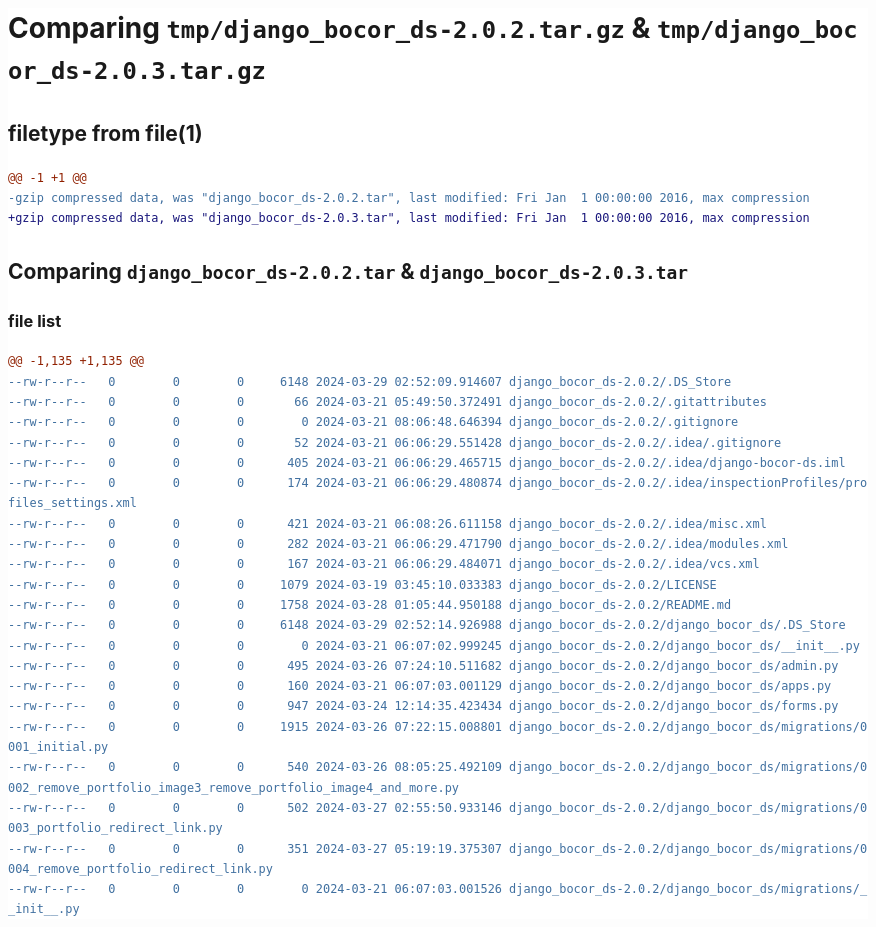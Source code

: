 # Comparing `tmp/django_bocor_ds-2.0.2.tar.gz` & `tmp/django_bocor_ds-2.0.3.tar.gz`

## filetype from file(1)

```diff
@@ -1 +1 @@
-gzip compressed data, was "django_bocor_ds-2.0.2.tar", last modified: Fri Jan  1 00:00:00 2016, max compression
+gzip compressed data, was "django_bocor_ds-2.0.3.tar", last modified: Fri Jan  1 00:00:00 2016, max compression
```

## Comparing `django_bocor_ds-2.0.2.tar` & `django_bocor_ds-2.0.3.tar`

### file list

```diff
@@ -1,135 +1,135 @@
--rw-r--r--   0        0        0     6148 2024-03-29 02:52:09.914607 django_bocor_ds-2.0.2/.DS_Store
--rw-r--r--   0        0        0       66 2024-03-21 05:49:50.372491 django_bocor_ds-2.0.2/.gitattributes
--rw-r--r--   0        0        0        0 2024-03-21 08:06:48.646394 django_bocor_ds-2.0.2/.gitignore
--rw-r--r--   0        0        0       52 2024-03-21 06:06:29.551428 django_bocor_ds-2.0.2/.idea/.gitignore
--rw-r--r--   0        0        0      405 2024-03-21 06:06:29.465715 django_bocor_ds-2.0.2/.idea/django-bocor-ds.iml
--rw-r--r--   0        0        0      174 2024-03-21 06:06:29.480874 django_bocor_ds-2.0.2/.idea/inspectionProfiles/profiles_settings.xml
--rw-r--r--   0        0        0      421 2024-03-21 06:08:26.611158 django_bocor_ds-2.0.2/.idea/misc.xml
--rw-r--r--   0        0        0      282 2024-03-21 06:06:29.471790 django_bocor_ds-2.0.2/.idea/modules.xml
--rw-r--r--   0        0        0      167 2024-03-21 06:06:29.484071 django_bocor_ds-2.0.2/.idea/vcs.xml
--rw-r--r--   0        0        0     1079 2024-03-19 03:45:10.033383 django_bocor_ds-2.0.2/LICENSE
--rw-r--r--   0        0        0     1758 2024-03-28 01:05:44.950188 django_bocor_ds-2.0.2/README.md
--rw-r--r--   0        0        0     6148 2024-03-29 02:52:14.926988 django_bocor_ds-2.0.2/django_bocor_ds/.DS_Store
--rw-r--r--   0        0        0        0 2024-03-21 06:07:02.999245 django_bocor_ds-2.0.2/django_bocor_ds/__init__.py
--rw-r--r--   0        0        0      495 2024-03-26 07:24:10.511682 django_bocor_ds-2.0.2/django_bocor_ds/admin.py
--rw-r--r--   0        0        0      160 2024-03-21 06:07:03.001129 django_bocor_ds-2.0.2/django_bocor_ds/apps.py
--rw-r--r--   0        0        0      947 2024-03-24 12:14:35.423434 django_bocor_ds-2.0.2/django_bocor_ds/forms.py
--rw-r--r--   0        0        0     1915 2024-03-26 07:22:15.008801 django_bocor_ds-2.0.2/django_bocor_ds/migrations/0001_initial.py
--rw-r--r--   0        0        0      540 2024-03-26 08:05:25.492109 django_bocor_ds-2.0.2/django_bocor_ds/migrations/0002_remove_portfolio_image3_remove_portfolio_image4_and_more.py
--rw-r--r--   0        0        0      502 2024-03-27 02:55:50.933146 django_bocor_ds-2.0.2/django_bocor_ds/migrations/0003_portfolio_redirect_link.py
--rw-r--r--   0        0        0      351 2024-03-27 05:19:19.375307 django_bocor_ds-2.0.2/django_bocor_ds/migrations/0004_remove_portfolio_redirect_link.py
--rw-r--r--   0        0        0        0 2024-03-21 06:07:03.001526 django_bocor_ds-2.0.2/django_bocor_ds/migrations/__init__.py
```